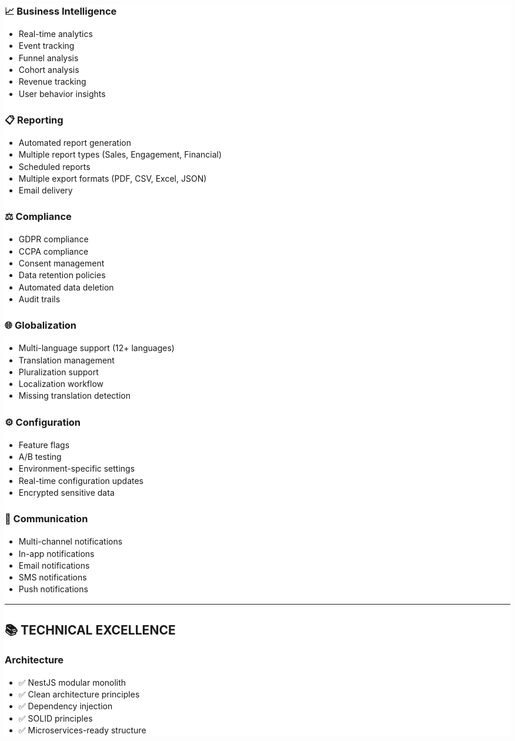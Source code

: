 ### **📈 Business Intelligence**
- Real-time analytics
- Event tracking
- Funnel analysis
- Cohort analysis
- Revenue tracking
- User behavior insights

### **📋 Reporting**
- Automated report generation
- Multiple report types (Sales, Engagement, Financial)
- Scheduled reports
- Multiple export formats (PDF, CSV, Excel, JSON)
- Email delivery

### **⚖️ Compliance**
- GDPR compliance
- CCPA compliance
- Consent management
- Data retention policies
- Automated data deletion
- Audit trails

### **🌐 Globalization**
- Multi-language support (12+ languages)
- Translation management
- Pluralization support
- Localization workflow
- Missing translation detection

### **⚙️ Configuration**
- Feature flags
- A/B testing
- Environment-specific settings
- Real-time configuration updates
- Encrypted sensitive data

### **🔔 Communication**
- Multi-channel notifications
- In-app notifications
- Email notifications
- SMS notifications
- Push notifications

---

## 📚 **TECHNICAL EXCELLENCE**

### **Architecture**
- ✅ NestJS modular monolith
- ✅ Clean architecture principles
- ✅ Dependency injection
- ✅ SOLID principles
- ✅ Microservices-ready structure
